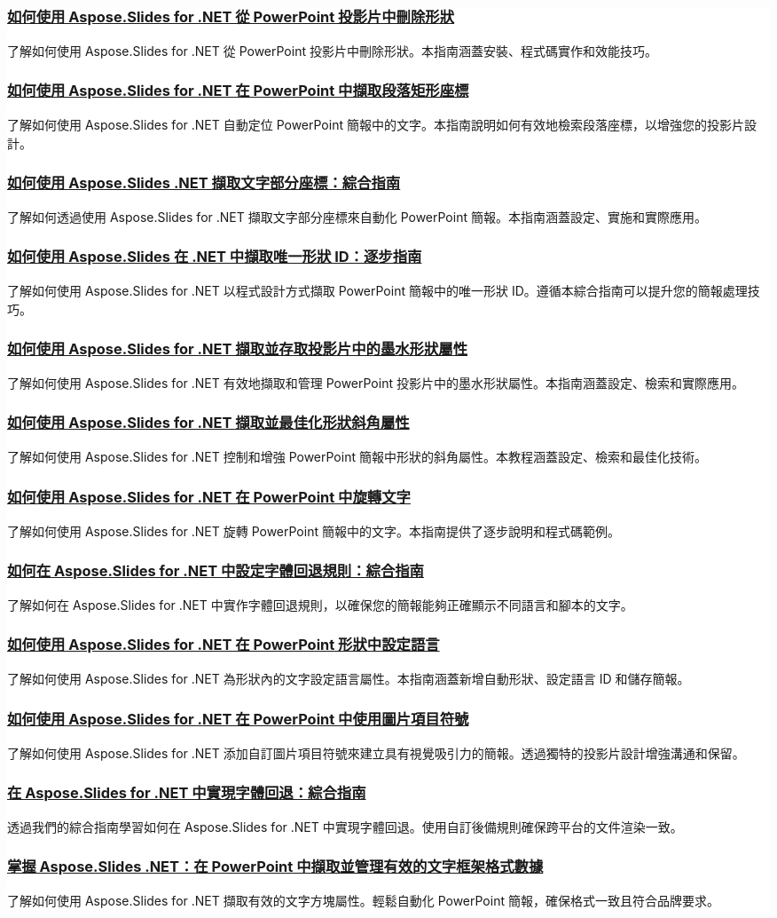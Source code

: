 ### [如何使用 Aspose.Slides for .NET 從 PowerPoint 投影片中刪除形狀](./remove-shapes-ppt-aspose-slides-net/)
了解如何使用 Aspose.Slides for .NET 從 PowerPoint 投影片中刪除形狀。本指南涵蓋安裝、程式碼實作和效能技巧。

### [如何使用 Aspose.Slides for .NET 在 PowerPoint 中擷取段落矩形座標](./retrieve-rectangular-coordinates-aspose-slides-dot-net/)
了解如何使用 Aspose.Slides for .NET 自動定位 PowerPoint 簡報中的文字。本指南說明如何有效地檢索段落座標，以增強您的投影片設計。

### [如何使用 Aspose.Slides .NET 擷取文字部分座標：綜合指南](./retrieve-text-coordinates-aspose-slides-net/)
了解如何透過使用 Aspose.Slides for .NET 擷取文字部分座標來自動化 PowerPoint 簡報。本指南涵蓋設定、實施和實際應用。

### [如何使用 Aspose.Slides 在 .NET 中擷取唯一形狀 ID：逐步指南](./retrieve-unique-shape-id-net-aspose-slides-guide/)
了解如何使用 Aspose.Slides for .NET 以程式設計方式擷取 PowerPoint 簡報中的唯一形狀 ID。遵循本綜合指南可以提升您的簡報處理技巧。

### [如何使用 Aspose.Slides for .NET 擷取並存取投影片中的墨水形狀屬性](./retrieve-access-ink-shape-properties-slides-aspose-slides-net/)
了解如何使用 Aspose.Slides for .NET 有效地擷取和管理 PowerPoint 投影片中的墨水形狀屬性。本指南涵蓋設定、檢索和實際應用。

### [如何使用 Aspose.Slides for .NET 擷取並最佳化形狀斜角屬性](./optimize-shape-bevel-properties-asposeslides-net/)
了解如何使用 Aspose.Slides for .NET 控制和增強 PowerPoint 簡報中形狀的斜角屬性。本教程涵蓋設定、檢索和最佳化技術。

### [如何使用 Aspose.Slides for .NET 在 PowerPoint 中旋轉文字](./rotate-text-powerpoint-aspose-slides-net/)
了解如何使用 Aspose.Slides for .NET 旋轉 PowerPoint 簡報中的文字。本指南提供了逐步說明和程式碼範例。

### [如何在 Aspose.Slides for .NET 中設定字體回退規則：綜合指南](./implement-font-fallback-aspose-slides-net/)
了解如何在 Aspose.Slides for .NET 中實作字體回退規則，以確保您的簡報能夠正確顯示不同語言和腳本的文字。

### [如何使用 Aspose.Slides for .NET 在 PowerPoint 形狀中設定語言](./set-language-in-shapes-with-aspose-slides/)
了解如何使用 Aspose.Slides for .NET 為形狀內的文字設定語言屬性。本指南涵蓋新增自動形狀、設定語言 ID 和儲存簡報。

### [如何使用 Aspose.Slides for .NET 在 PowerPoint 中使用圖片項目符號](./picture-bullets-powerpoint-aspose-slides-net/)
了解如何使用 Aspose.Slides for .NET 添加自訂圖片項目符號來建立具有視覺吸引力的簡報。透過獨特的投影片設計增強溝通和保留。

### [在 Aspose.Slides for .NET 中實現字體回退：綜合指南](./comprehensive-font-fallback-aspose-slides-net/)
透過我們的綜合指南學習如何在 Aspose.Slides for .NET 中實現字體回退。使用自訂後備規則確保跨平台的文件渲染一致。

### [掌握 Aspose.Slides .NET：在 PowerPoint 中擷取並管理有效的文字框架格式數據](./aspose-slides-net-retrieve-text-frame-format-data/)
了解如何使用 Aspose.Slides for .NET 擷取有效的文字方塊屬性。輕鬆自動化 PowerPoint 簡報，確保格式一致且符合品牌要求。
